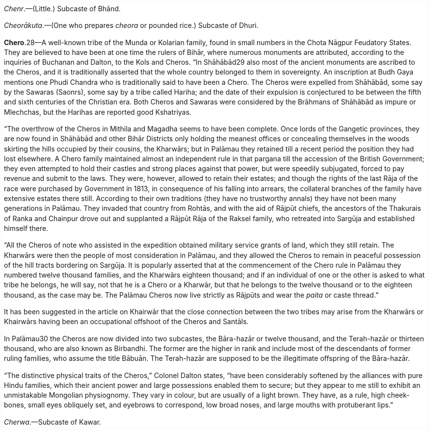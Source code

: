 *Chenr*.—\(Little.\) Subcaste of Bhānd. 

*Cheorākuta*.—\(One who prepares *cheora* or pounded rice.\) Subcaste of Dhuri. 

**Chero**.28—A well-known tribe of the Munda or Kolarian family, found in small numbers in the Chota Nāgpur Feudatory States. They are believed to have been at one time the rulers of Bihār, where numerous monuments are attributed, according to the inquiries of Buchanan and Dalton, to the Kols and Cheros. “In Shāhābād29 also most of the ancient monuments are ascribed to the Cheros, and it is traditionally asserted that the whole country belonged to them in sovereignty. An inscription at Budh Gaya mentions one Phudi Chandra who is traditionally said to have been a Chero. The Cheros were expelled from Shāhābād, some say by the Sawaras \(Saonrs\), some say by a tribe called Hariha; and the date of their expulsion is conjectured to be between the fifth and sixth centuries of the Christian era. Both Cheros and Sawaras were considered by the Brāhmans of Shāhābād as impure or Mlechchas, but the Harihas are reported good Kshatriyas. 

“The overthrow of the Cheros in Mithila and Magadha seems to have been complete. Once lords of the Gangetic provinces, they are now found in Shāhābād and other Bihār Districts only holding the meanest offices or concealing themselves in the woods skirting the hills occupied by their cousins, the Kharwārs; but in Palāmau they retained till a recent period the position they had lost elsewhere. A Chero family maintained almost an independent rule in that pargana till the accession of the British Government; they even attempted to hold their castles and strong places against that power, but were speedily subjugated, forced to pay revenue and submit to the laws. They were, however, allowed to retain their estates; and though the rights of the last Rāja of the race were purchased by Government in 1813, in consequence of his falling into arrears, the collateral branches of the family have extensive estates there still. According to their own traditions \(they have no trustworthy annals\) they have not been many generations in Palāmau. They invaded that country from Rohtās, and with the aid of Rājpūt chiefs, the ancestors of the Thakurais of Ranka and Chainpur drove out and supplanted a Rājpūt Rāja of the Raksel family, who retreated into Sargūja and established himself there. 

“All the Cheros of note who assisted in the expedition obtained military service grants of land, which they still retain. The Kharwārs were then the people of most consideration in Palāmau, and they allowed the Cheros to remain in peaceful possession of the hill tracts bordering on Sargūja. It is popularly asserted that at the commencement of the Chero rule in Palāmau they numbered twelve thousand families, and the Kharwārs eighteen thousand; and if an individual of one or the other is asked to what tribe he belongs, he will say, not that he is a Chero or a Kharwār, but that he belongs to the twelve thousand or to the eighteen thousand, as the case may be. The Palāmau Cheros now live strictly as Rājpūts and wear the *paita* or caste thread.” 

It has been suggested in the article on Khairwār that the close connection between the two tribes may arise from the Kharwārs or Khairwārs having been an occupational offshoot of the Cheros and Santāls. 

In Palāmau30 the Cheros are now divided into two subcastes, the Bāra-hazār or twelve thousand, and the Terah-hazār or thirteen thousand, who are also known as Birbandhi. The former are the higher in rank and include most of the descendants of former ruling families, who assume the title Bābuān. The Terah-hazār are supposed to be the illegitimate offspring of the Bāra-hazār. 

“The distinctive physical traits of the Cheros,” Colonel Dalton states, “have been considerably softened by the alliances with pure Hindu families, which their ancient power and large possessions enabled them to secure; but they appear to me still to exhibit an unmistakable Mongolian physiognomy. They vary in colour, but are usually of a light brown. They have, as a rule, high cheek-bones, small eyes obliquely set, and eyebrows to correspond, low broad noses, and large mouths with protuberant lips.” 

*Cherwa*.—Subcaste of Kawar. 
